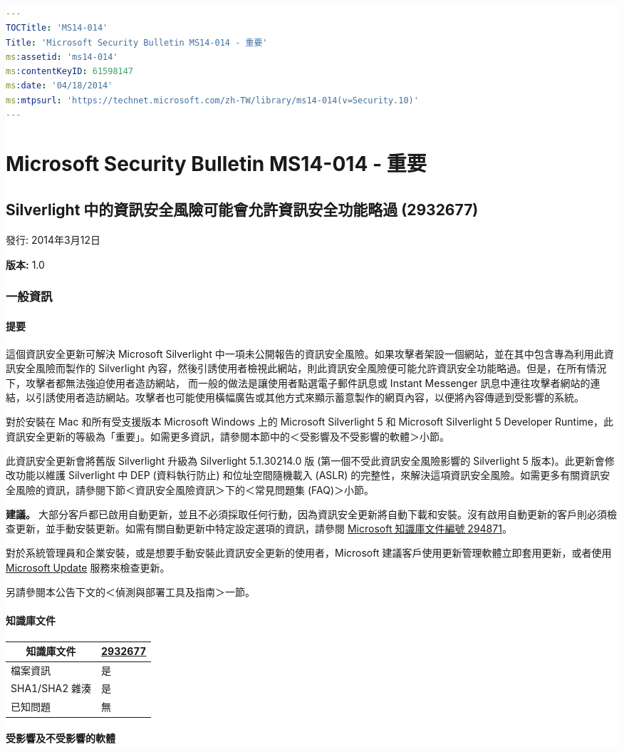 ```yaml
---
TOCTitle: 'MS14-014'
Title: 'Microsoft Security Bulletin MS14-014 - 重要'
ms:assetid: 'ms14-014'
ms:contentKeyID: 61598147
ms:date: '04/18/2014'
ms:mtpsurl: 'https://technet.microsoft.com/zh-TW/library/ms14-014(v=Security.10)'
---
```



Microsoft Security Bulletin MS14-014 - 重要
===========================================

Silverlight 中的資訊安全風險可能會允許資訊安全功能略過 (2932677)
----------------------------------------------------------------

發行: 2014年3月12日

**版本:** 1.0

### 一般資訊

#### 提要

這個資訊安全更新可解決 Microsoft Silverlight 中一項未公開報告的資訊安全風險。如果攻擊者架設一個網站，並在其中包含專為利用此資訊安全風險而製作的 Silverlight 內容，然後引誘使用者檢視此網站，則此資訊安全風險便可能允許資訊安全功能略過。但是，在所有情況下，攻擊者都無法強迫使用者造訪網站， 而一般的做法是讓使用者點選電子郵件訊息或 Instant Messenger 訊息中連往攻擊者網站的連結，以引誘使用者造訪網站。攻擊者也可能使用橫幅廣告或其他方式來顯示蓄意製作的網頁內容，以便將內容傳遞到受影響的系統。

對於安裝在 Mac 和所有受支援版本 Microsoft Windows 上的 Microsoft Silverlight 5 和 Microsoft Silverlight 5 Developer Runtime，此資訊安全更新的等級為「重要」。如需更多資訊，請參閱本節中的＜受影響及不受影響的軟體＞小節。

此資訊安全更新會將舊版 Silverlight 升級為 Silverlight 5.1.30214.0 版 (第一個不受此資訊安全風險影響的 Silverlight 5 版本)。此更新會修改功能以維護 Silverlight 中 DEP (資料執行防止) 和位址空間隨機載入 (ASLR) 的完整性，來解決這項資訊安全風險。如需更多有關資訊安全風險的資訊，請參閱下節＜資訊安全風險資訊＞下的＜常見問題集 (FAQ)＞小節。

**建議。** 大部分客戶都已啟用自動更新，並且不必須採取任何行動，因為資訊安全更新將自動下載和安裝。沒有啟用自動更新的客戶則必須檢查更新，並手動安裝更新。如需有關自動更新中特定設定選項的資訊，請參閱 [Microsoft 知識庫文件編號 294871](https://support.microsoft.com/kb/294871)。

對於系統管理員和企業安裝，或是想要手動安裝此資訊安全更新的使用者，Microsoft 建議客戶使用更新管理軟體立即套用更新，或者使用 [Microsoft Update](http://go.microsoft.com/fwlink/?linkid=40747) 服務來檢查更新。

另請參閱本公告下文的＜偵測與部署工具及指南＞一節。

#### 知識庫文件

| 知識庫文件     | [2932677](https://support.microsoft.com/kb/2932677) |
|----------------|-----------------------------------------------------|
| 檔案資訊       | 是                                                  |
| SHA1/SHA2 雜湊 | 是                                                  |
| 已知問題       | 無                                                  |

#### 受影響及不受影響的軟體
